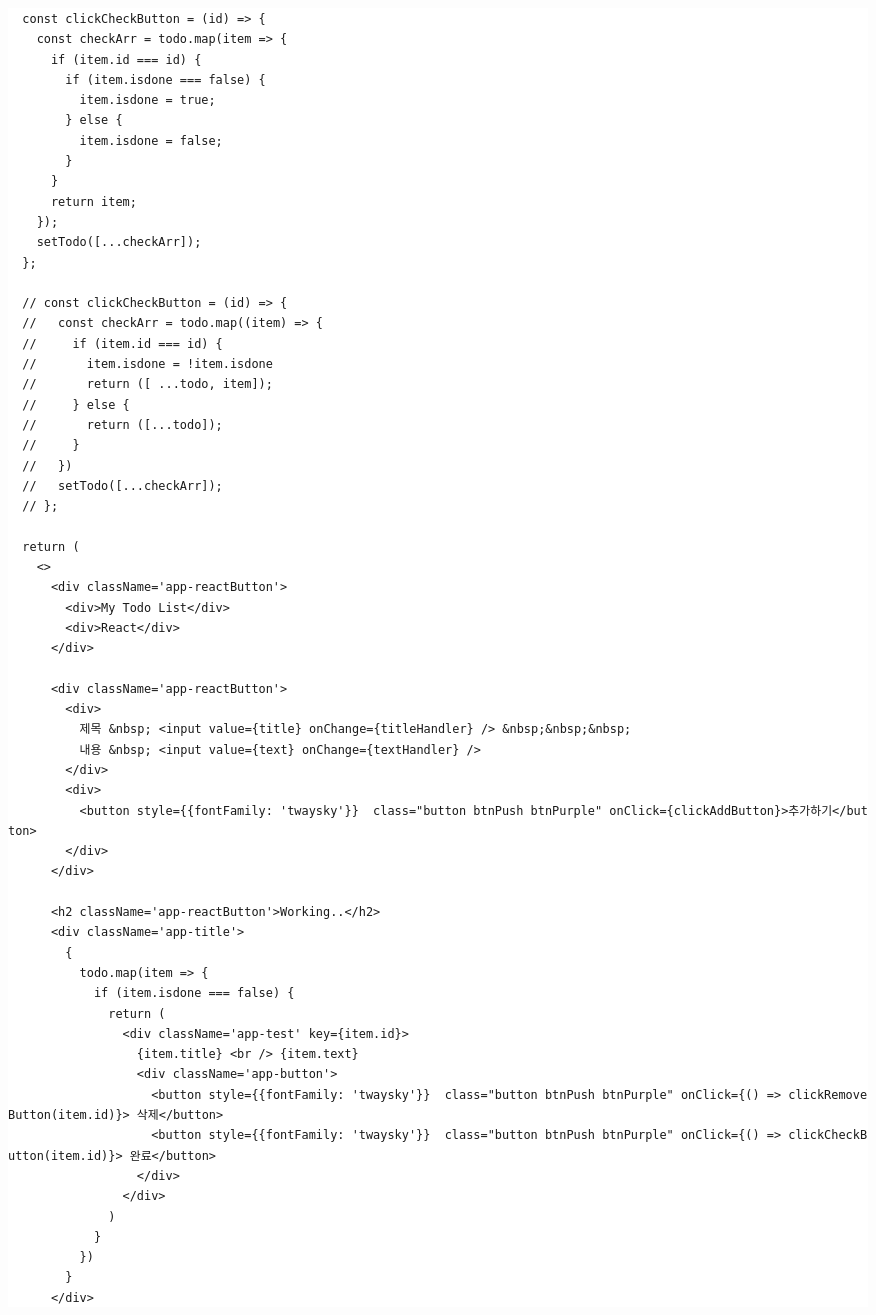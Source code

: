       const clickCheckButton = (id) => {
        const checkArr = todo.map(item => {
          if (item.id === id) {
            if (item.isdone === false) {
              item.isdone = true;
            } else {
              item.isdone = false;
            }
          }
          return item;
        });
        setTodo([...checkArr]);
      };
    
      // const clickCheckButton = (id) => {
      //   const checkArr = todo.map((item) => {
      //     if (item.id === id) { 
      //       item.isdone = !item.isdone
      //       return ([ ...todo, item]);
      //     } else {
      //       return ([...todo]);
      //     }
      //   })
      //   setTodo([...checkArr]);
      // };
    
      return (
        <> 
          <div className='app-reactButton'>
            <div>My Todo List</div>
            <div>React</div>
          </div>
    
          <div className='app-reactButton'>
            <div>
              제목 &nbsp; <input value={title} onChange={titleHandler} /> &nbsp;&nbsp;&nbsp;
              내용 &nbsp; <input value={text} onChange={textHandler} />
            </div>
            <div>
              <button style={{fontFamily: 'twaysky'}}  class="button btnPush btnPurple" onClick={clickAddButton}>추가하기</button>
            </div>
          </div>
    
          <h2 className='app-reactButton'>Working..</h2>
          <div className='app-title'>
            {
              todo.map(item => {
                if (item.isdone === false) {
                  return (
                    <div className='app-test' key={item.id}>
                      {item.title} <br /> {item.text}
                      <div className='app-button'>
                        <button style={{fontFamily: 'twaysky'}}  class="button btnPush btnPurple" onClick={() => clickRemoveButton(item.id)}> 삭제</button>
                        <button style={{fontFamily: 'twaysky'}}  class="button btnPush btnPurple" onClick={() => clickCheckButton(item.id)}> 완료</button>
                      </div>
                    </div>
                  )
                }
              })
            }
          </div>
    